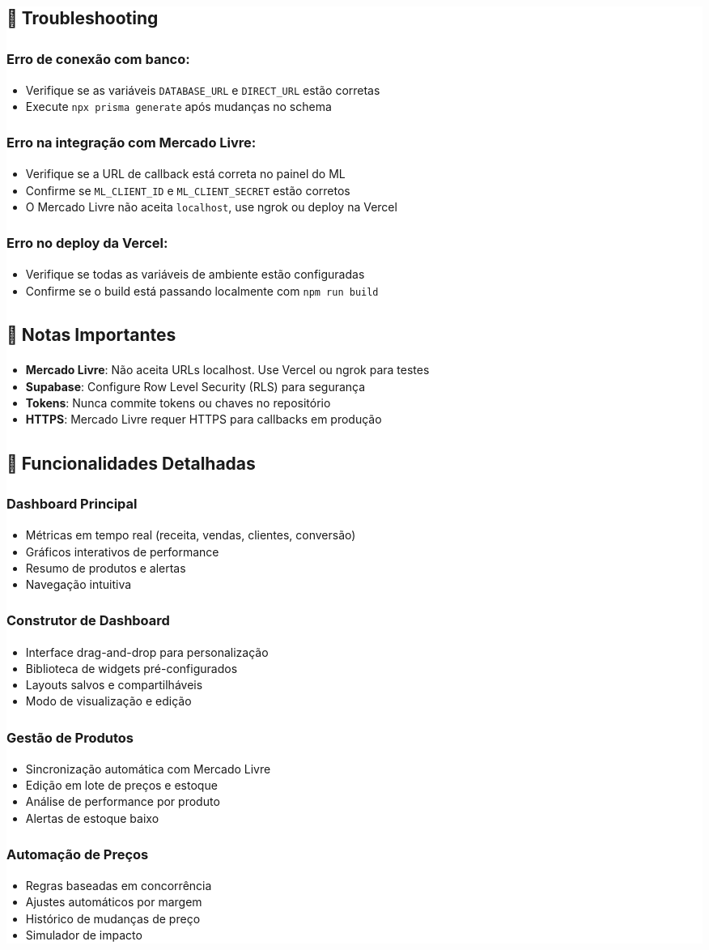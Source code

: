 ## 🐛 Troubleshooting

### Erro de conexão com banco:
- Verifique se as variáveis `DATABASE_URL` e `DIRECT_URL` estão corretas
- Execute `npx prisma generate` após mudanças no schema

### Erro na integração com Mercado Livre:
- Verifique se a URL de callback está correta no painel do ML
- Confirme se `ML_CLIENT_ID` e `ML_CLIENT_SECRET` estão corretos
- O Mercado Livre não aceita `localhost`, use ngrok ou deploy na Vercel

### Erro no deploy da Vercel:
- Verifique se todas as variáveis de ambiente estão configuradas
- Confirme se o build está passando localmente com `npm run build`

## 📝 Notas Importantes

- **Mercado Livre**: Não aceita URLs localhost. Use Vercel ou ngrok para testes
- **Supabase**: Configure Row Level Security (RLS) para segurança
- **Tokens**: Nunca commite tokens ou chaves no repositório
- **HTTPS**: Mercado Livre requer HTTPS para callbacks em produção

## 🎯 Funcionalidades Detalhadas

### Dashboard Principal
- Métricas em tempo real (receita, vendas, clientes, conversão)
- Gráficos interativos de performance
- Resumo de produtos e alertas
- Navegação intuitiva

### Construtor de Dashboard
- Interface drag-and-drop para personalização
- Biblioteca de widgets pré-configurados
- Layouts salvos e compartilháveis
- Modo de visualização e edição

### Gestão de Produtos
- Sincronização automática com Mercado Livre
- Edição em lote de preços e estoque
- Análise de performance por produto
- Alertas de estoque baixo

### Automação de Preços
- Regras baseadas em concorrência
- Ajustes automáticos por margem
- Histórico de mudanças de preço
- Simulador de impacto
